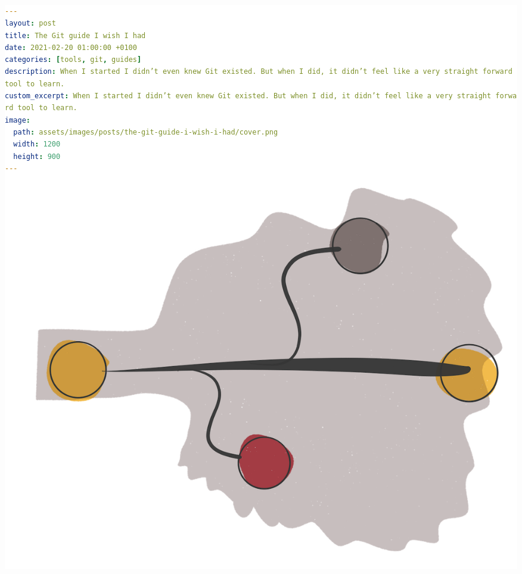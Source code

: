 ```yaml
---
layout: post
title: The Git guide I wish I had
date: 2021-02-20 01:00:00 +0100
categories: [tools, git, guides]
description: When I started I didn’t even knew Git existed. But when I did, it didn’t feel like a very straight forward tool to learn.
custom_excerpt: When I started I didn’t even knew Git existed. But when I did, it didn’t feel like a very straight forward tool to learn.
image:
  path: assets/images/posts/the-git-guide-i-wish-i-had/cover.png
  width: 1200 
  height: 900
---
```


![Branches in a Git tree](assets/images/posts/the-git-guide-i-wish-i-had/cover.png)
